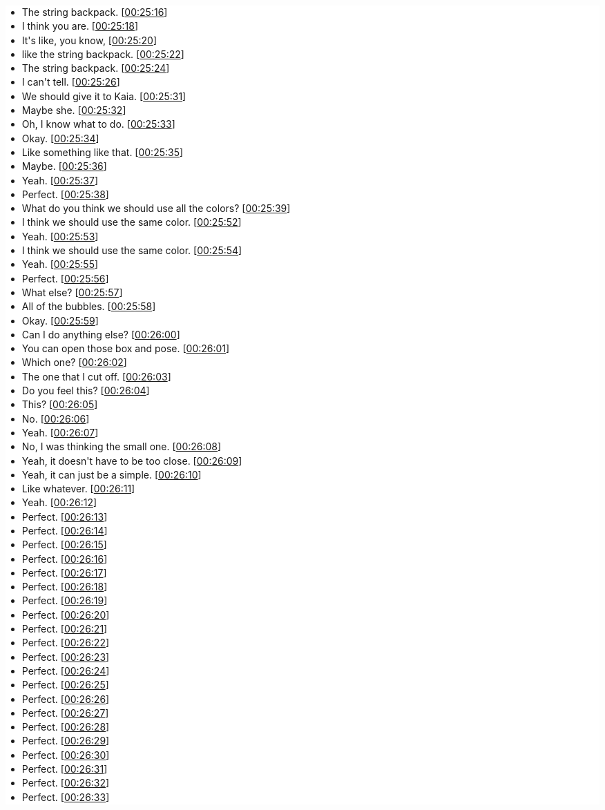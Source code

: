 *  The string backpack. [[00:25:16](https://www.youtube.com/watch?v=RQHzGIAC8qU&t=1516.4s)]
*  I think you are. [[00:25:18](https://www.youtube.com/watch?v=RQHzGIAC8qU&t=1518.4s)]
*  It's like, you know, [[00:25:20](https://www.youtube.com/watch?v=RQHzGIAC8qU&t=1520.4s)]
*  like the string backpack. [[00:25:22](https://www.youtube.com/watch?v=RQHzGIAC8qU&t=1522.4s)]
*  The string backpack. [[00:25:24](https://www.youtube.com/watch?v=RQHzGIAC8qU&t=1524.4s)]
*  I can't tell. [[00:25:26](https://www.youtube.com/watch?v=RQHzGIAC8qU&t=1526.4s)]
*  We should give it to Kaia. [[00:25:31](https://www.youtube.com/watch?v=RQHzGIAC8qU&t=1531.94s)]
*  Maybe she. [[00:25:32](https://www.youtube.com/watch?v=RQHzGIAC8qU&t=1532.94s)]
*  Oh, I know what to do. [[00:25:33](https://www.youtube.com/watch?v=RQHzGIAC8qU&t=1533.94s)]
*  Okay. [[00:25:34](https://www.youtube.com/watch?v=RQHzGIAC8qU&t=1534.94s)]
*  Like something like that. [[00:25:35](https://www.youtube.com/watch?v=RQHzGIAC8qU&t=1535.94s)]
*  Maybe. [[00:25:36](https://www.youtube.com/watch?v=RQHzGIAC8qU&t=1536.94s)]
*  Yeah. [[00:25:37](https://www.youtube.com/watch?v=RQHzGIAC8qU&t=1537.94s)]
*  Perfect. [[00:25:38](https://www.youtube.com/watch?v=RQHzGIAC8qU&t=1538.94s)]
*  What do you think we should use all the colors? [[00:25:39](https://www.youtube.com/watch?v=RQHzGIAC8qU&t=1539.94s)]
*  I think we should use the same color. [[00:25:52](https://www.youtube.com/watch?v=RQHzGIAC8qU&t=1552.94s)]
*  Yeah. [[00:25:53](https://www.youtube.com/watch?v=RQHzGIAC8qU&t=1553.94s)]
*  I think we should use the same color. [[00:25:54](https://www.youtube.com/watch?v=RQHzGIAC8qU&t=1554.94s)]
*  Yeah. [[00:25:55](https://www.youtube.com/watch?v=RQHzGIAC8qU&t=1555.94s)]
*  Perfect. [[00:25:56](https://www.youtube.com/watch?v=RQHzGIAC8qU&t=1556.94s)]
*  What else? [[00:25:57](https://www.youtube.com/watch?v=RQHzGIAC8qU&t=1557.94s)]
*  All of the bubbles. [[00:25:58](https://www.youtube.com/watch?v=RQHzGIAC8qU&t=1558.94s)]
*  Okay. [[00:25:59](https://www.youtube.com/watch?v=RQHzGIAC8qU&t=1559.94s)]
*  Can I do anything else? [[00:26:00](https://www.youtube.com/watch?v=RQHzGIAC8qU&t=1560.94s)]
*  You can open those box and pose. [[00:26:01](https://www.youtube.com/watch?v=RQHzGIAC8qU&t=1561.94s)]
*  Which one? [[00:26:02](https://www.youtube.com/watch?v=RQHzGIAC8qU&t=1562.94s)]
*  The one that I cut off. [[00:26:03](https://www.youtube.com/watch?v=RQHzGIAC8qU&t=1563.94s)]
*  Do you feel this? [[00:26:04](https://www.youtube.com/watch?v=RQHzGIAC8qU&t=1564.94s)]
*  This? [[00:26:05](https://www.youtube.com/watch?v=RQHzGIAC8qU&t=1565.94s)]
*  No. [[00:26:06](https://www.youtube.com/watch?v=RQHzGIAC8qU&t=1566.94s)]
*  Yeah. [[00:26:07](https://www.youtube.com/watch?v=RQHzGIAC8qU&t=1567.94s)]
*  No, I was thinking the small one. [[00:26:08](https://www.youtube.com/watch?v=RQHzGIAC8qU&t=1568.94s)]
*  Yeah, it doesn't have to be too close. [[00:26:09](https://www.youtube.com/watch?v=RQHzGIAC8qU&t=1569.94s)]
*  Yeah, it can just be a simple. [[00:26:10](https://www.youtube.com/watch?v=RQHzGIAC8qU&t=1570.94s)]
*  Like whatever. [[00:26:11](https://www.youtube.com/watch?v=RQHzGIAC8qU&t=1571.94s)]
*  Yeah. [[00:26:12](https://www.youtube.com/watch?v=RQHzGIAC8qU&t=1572.94s)]
*  Perfect. [[00:26:13](https://www.youtube.com/watch?v=RQHzGIAC8qU&t=1573.94s)]
*  Perfect. [[00:26:14](https://www.youtube.com/watch?v=RQHzGIAC8qU&t=1574.94s)]
*  Perfect. [[00:26:15](https://www.youtube.com/watch?v=RQHzGIAC8qU&t=1575.94s)]
*  Perfect. [[00:26:16](https://www.youtube.com/watch?v=RQHzGIAC8qU&t=1576.94s)]
*  Perfect. [[00:26:17](https://www.youtube.com/watch?v=RQHzGIAC8qU&t=1577.94s)]
*  Perfect. [[00:26:18](https://www.youtube.com/watch?v=RQHzGIAC8qU&t=1578.94s)]
*  Perfect. [[00:26:19](https://www.youtube.com/watch?v=RQHzGIAC8qU&t=1579.94s)]
*  Perfect. [[00:26:20](https://www.youtube.com/watch?v=RQHzGIAC8qU&t=1580.94s)]
*  Perfect. [[00:26:21](https://www.youtube.com/watch?v=RQHzGIAC8qU&t=1581.94s)]
*  Perfect. [[00:26:22](https://www.youtube.com/watch?v=RQHzGIAC8qU&t=1582.94s)]
*  Perfect. [[00:26:23](https://www.youtube.com/watch?v=RQHzGIAC8qU&t=1583.94s)]
*  Perfect. [[00:26:24](https://www.youtube.com/watch?v=RQHzGIAC8qU&t=1584.94s)]
*  Perfect. [[00:26:25](https://www.youtube.com/watch?v=RQHzGIAC8qU&t=1585.94s)]
*  Perfect. [[00:26:26](https://www.youtube.com/watch?v=RQHzGIAC8qU&t=1586.94s)]
*  Perfect. [[00:26:27](https://www.youtube.com/watch?v=RQHzGIAC8qU&t=1587.94s)]
*  Perfect. [[00:26:28](https://www.youtube.com/watch?v=RQHzGIAC8qU&t=1588.94s)]
*  Perfect. [[00:26:29](https://www.youtube.com/watch?v=RQHzGIAC8qU&t=1589.94s)]
*  Perfect. [[00:26:30](https://www.youtube.com/watch?v=RQHzGIAC8qU&t=1590.94s)]
*  Perfect. [[00:26:31](https://www.youtube.com/watch?v=RQHzGIAC8qU&t=1591.94s)]
*  Perfect. [[00:26:32](https://www.youtube.com/watch?v=RQHzGIAC8qU&t=1592.94s)]
*  Perfect. [[00:26:33](https://www.youtube.com/watch?v=RQHzGIAC8qU&t=1593.94s)]